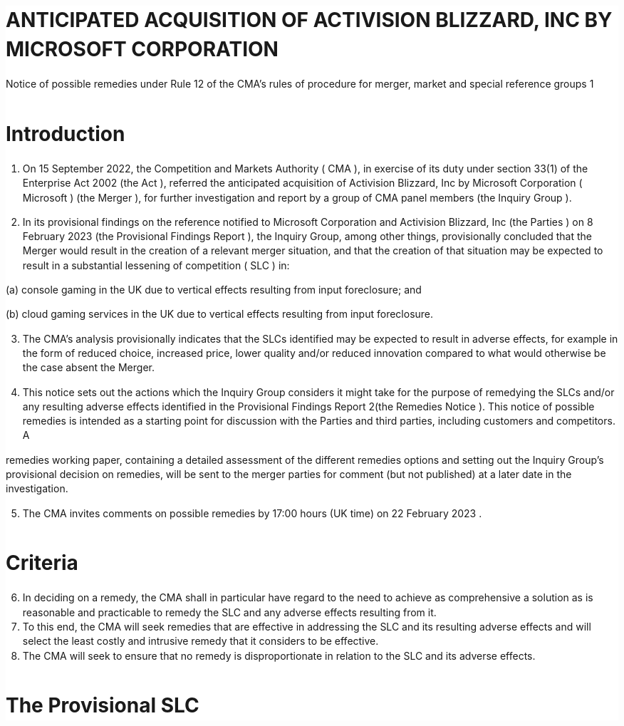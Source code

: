 # ANTICIPATED ACQUISITION OF ACTIVISION BLIZZARD, INC BY MICROSOFT CORPORATION

Notice of possible remedies under Rule 12 of the CMA’s rules of procedure for merger, market and special reference groups 1

# Introduction

1. On 15 September 2022, the Competition and Markets Authority ( CMA ), in exercise of its duty under section 33(1) of the Enterprise Act 2002 (the Act ), referred the anticipated acquisition of Activision Blizzard, Inc by Microsoft Corporation ( Microsoft ) (the Merger ), for further investigation and report by a group of CMA panel members (the Inquiry Group ).

2. In its provisional findings on the reference notified to Microsoft Corporation and Activision Blizzard, Inc (the Parties ) on 8 February 2023 (the Provisional Findings Report ), the Inquiry Group, among other things, provisionally concluded that the Merger would result in the creation of a relevant merger situation, and that the creation of that situation may be expected to result in a substantial lessening of competition ( SLC ) in:


(a) console gaming in the UK due to vertical effects resulting from input foreclosure; and

(b) cloud gaming services in the UK due to vertical effects resulting from input foreclosure.

3. The CMA’s analysis provisionally indicates that the SLCs identified may be expected to result in adverse effects, for example in the form of reduced choice, increased price, lower quality and/or reduced innovation compared to what would otherwise be the case absent the Merger.

4. This notice sets out the actions which the Inquiry Group considers it might take for the purpose of remedying the SLCs and/or any resulting adverse effects identified in the Provisional Findings Report 2(the Remedies Notice ). This notice of possible remedies is intended as a starting point for discussion with the Parties and third parties, including customers and competitors. A


remedies working paper, containing a detailed assessment of the different remedies options and setting out the Inquiry Group’s provisional decision on remedies, will be sent to the merger parties for comment (but not published) at a later date in the investigation.

5. The CMA invites comments on possible remedies by 17:00 hours (UK time) on 22 February 2023 .

# Criteria

6. In deciding on a remedy, the CMA shall in particular have regard to the need to achieve as comprehensive a solution as is reasonable and practicable to remedy the SLC and any adverse effects resulting from it.
7. To this end, the CMA will seek remedies that are effective in addressing the SLC and its resulting adverse effects and will select the least costly and intrusive remedy that it considers to be effective.
8. The CMA will seek to ensure that no remedy is disproportionate in relation to the SLC and its adverse effects.

# The Provisional SLC
